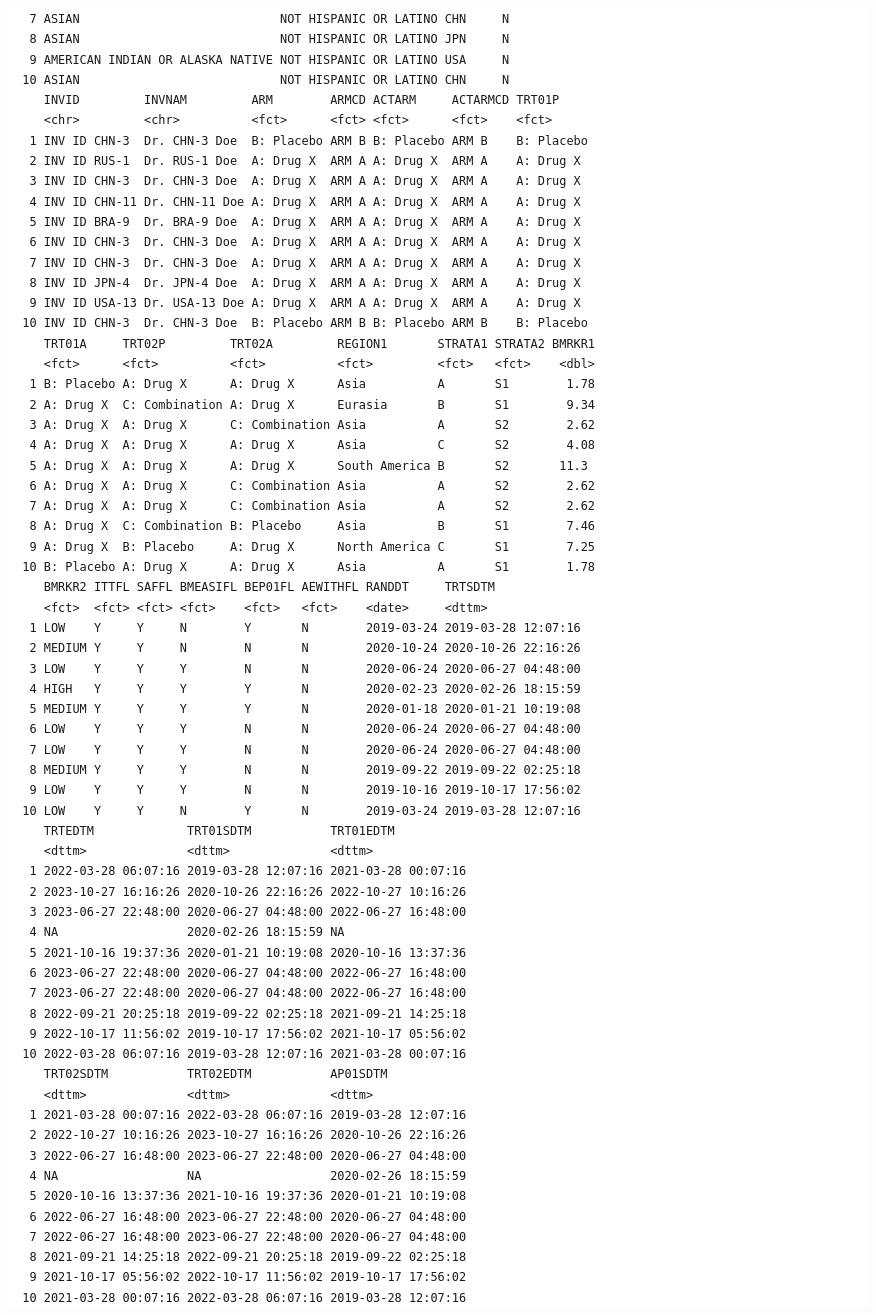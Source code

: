        7 ASIAN                            NOT HISPANIC OR LATINO CHN     N    
       8 ASIAN                            NOT HISPANIC OR LATINO JPN     N    
       9 AMERICAN INDIAN OR ALASKA NATIVE NOT HISPANIC OR LATINO USA     N    
      10 ASIAN                            NOT HISPANIC OR LATINO CHN     N    
         INVID         INVNAM         ARM        ARMCD ACTARM     ACTARMCD TRT01P    
         <chr>         <chr>          <fct>      <fct> <fct>      <fct>    <fct>     
       1 INV ID CHN-3  Dr. CHN-3 Doe  B: Placebo ARM B B: Placebo ARM B    B: Placebo
       2 INV ID RUS-1  Dr. RUS-1 Doe  A: Drug X  ARM A A: Drug X  ARM A    A: Drug X 
       3 INV ID CHN-3  Dr. CHN-3 Doe  A: Drug X  ARM A A: Drug X  ARM A    A: Drug X 
       4 INV ID CHN-11 Dr. CHN-11 Doe A: Drug X  ARM A A: Drug X  ARM A    A: Drug X 
       5 INV ID BRA-9  Dr. BRA-9 Doe  A: Drug X  ARM A A: Drug X  ARM A    A: Drug X 
       6 INV ID CHN-3  Dr. CHN-3 Doe  A: Drug X  ARM A A: Drug X  ARM A    A: Drug X 
       7 INV ID CHN-3  Dr. CHN-3 Doe  A: Drug X  ARM A A: Drug X  ARM A    A: Drug X 
       8 INV ID JPN-4  Dr. JPN-4 Doe  A: Drug X  ARM A A: Drug X  ARM A    A: Drug X 
       9 INV ID USA-13 Dr. USA-13 Doe A: Drug X  ARM A A: Drug X  ARM A    A: Drug X 
      10 INV ID CHN-3  Dr. CHN-3 Doe  B: Placebo ARM B B: Placebo ARM B    B: Placebo
         TRT01A     TRT02P         TRT02A         REGION1       STRATA1 STRATA2 BMRKR1
         <fct>      <fct>          <fct>          <fct>         <fct>   <fct>    <dbl>
       1 B: Placebo A: Drug X      A: Drug X      Asia          A       S1        1.78
       2 A: Drug X  C: Combination A: Drug X      Eurasia       B       S1        9.34
       3 A: Drug X  A: Drug X      C: Combination Asia          A       S2        2.62
       4 A: Drug X  A: Drug X      A: Drug X      Asia          C       S2        4.08
       5 A: Drug X  A: Drug X      A: Drug X      South America B       S2       11.3 
       6 A: Drug X  A: Drug X      C: Combination Asia          A       S2        2.62
       7 A: Drug X  A: Drug X      C: Combination Asia          A       S2        2.62
       8 A: Drug X  C: Combination B: Placebo     Asia          B       S1        7.46
       9 A: Drug X  B: Placebo     A: Drug X      North America C       S1        7.25
      10 B: Placebo A: Drug X      A: Drug X      Asia          A       S1        1.78
         BMRKR2 ITTFL SAFFL BMEASIFL BEP01FL AEWITHFL RANDDT     TRTSDTM            
         <fct>  <fct> <fct> <fct>    <fct>   <fct>    <date>     <dttm>             
       1 LOW    Y     Y     N        Y       N        2019-03-24 2019-03-28 12:07:16
       2 MEDIUM Y     Y     N        N       N        2020-10-24 2020-10-26 22:16:26
       3 LOW    Y     Y     Y        N       N        2020-06-24 2020-06-27 04:48:00
       4 HIGH   Y     Y     Y        Y       N        2020-02-23 2020-02-26 18:15:59
       5 MEDIUM Y     Y     Y        Y       N        2020-01-18 2020-01-21 10:19:08
       6 LOW    Y     Y     Y        N       N        2020-06-24 2020-06-27 04:48:00
       7 LOW    Y     Y     Y        N       N        2020-06-24 2020-06-27 04:48:00
       8 MEDIUM Y     Y     Y        N       N        2019-09-22 2019-09-22 02:25:18
       9 LOW    Y     Y     Y        N       N        2019-10-16 2019-10-17 17:56:02
      10 LOW    Y     Y     N        Y       N        2019-03-24 2019-03-28 12:07:16
         TRTEDTM             TRT01SDTM           TRT01EDTM          
         <dttm>              <dttm>              <dttm>             
       1 2022-03-28 06:07:16 2019-03-28 12:07:16 2021-03-28 00:07:16
       2 2023-10-27 16:16:26 2020-10-26 22:16:26 2022-10-27 10:16:26
       3 2023-06-27 22:48:00 2020-06-27 04:48:00 2022-06-27 16:48:00
       4 NA                  2020-02-26 18:15:59 NA                 
       5 2021-10-16 19:37:36 2020-01-21 10:19:08 2020-10-16 13:37:36
       6 2023-06-27 22:48:00 2020-06-27 04:48:00 2022-06-27 16:48:00
       7 2023-06-27 22:48:00 2020-06-27 04:48:00 2022-06-27 16:48:00
       8 2022-09-21 20:25:18 2019-09-22 02:25:18 2021-09-21 14:25:18
       9 2022-10-17 11:56:02 2019-10-17 17:56:02 2021-10-17 05:56:02
      10 2022-03-28 06:07:16 2019-03-28 12:07:16 2021-03-28 00:07:16
         TRT02SDTM           TRT02EDTM           AP01SDTM           
         <dttm>              <dttm>              <dttm>             
       1 2021-03-28 00:07:16 2022-03-28 06:07:16 2019-03-28 12:07:16
       2 2022-10-27 10:16:26 2023-10-27 16:16:26 2020-10-26 22:16:26
       3 2022-06-27 16:48:00 2023-06-27 22:48:00 2020-06-27 04:48:00
       4 NA                  NA                  2020-02-26 18:15:59
       5 2020-10-16 13:37:36 2021-10-16 19:37:36 2020-01-21 10:19:08
       6 2022-06-27 16:48:00 2023-06-27 22:48:00 2020-06-27 04:48:00
       7 2022-06-27 16:48:00 2023-06-27 22:48:00 2020-06-27 04:48:00
       8 2021-09-21 14:25:18 2022-09-21 20:25:18 2019-09-22 02:25:18
       9 2021-10-17 05:56:02 2022-10-17 11:56:02 2019-10-17 17:56:02
      10 2021-03-28 00:07:16 2022-03-28 06:07:16 2019-03-28 12:07:16